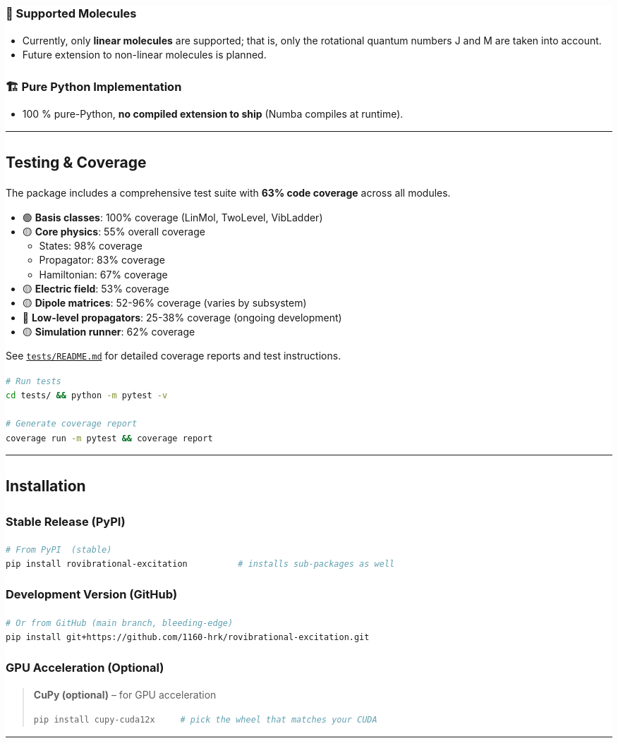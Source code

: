 ### 🔬 Supported Molecules
* Currently, only **linear molecules** are supported; that is, only the rotational quantum numbers J and M are taken into account.
* Future extension to non-linear molecules is planned.

### 🏗️ Pure Python Implementation
* 100 % pure-Python, **no compiled extension to ship** (Numba compiles at runtime).

---

## Testing & Coverage

The package includes a comprehensive test suite with **63% code coverage** across all modules.

- 🟢 **Basis classes**: 100% coverage (LinMol, TwoLevel, VibLadder)
- 🟡 **Core physics**: 55% overall coverage
  - States: 98% coverage  
  - Propagator: 83% coverage
  - Hamiltonian: 67% coverage
- 🟡 **Electric field**: 53% coverage
- 🟡 **Dipole matrices**: 52-96% coverage (varies by subsystem)
- 🔴 **Low-level propagators**: 25-38% coverage (ongoing development)
- 🟡 **Simulation runner**: 62% coverage

See [`tests/README.md`](tests/README.md) for detailed coverage reports and test instructions.

```bash
# Run tests
cd tests/ && python -m pytest -v

# Generate coverage report
coverage run -m pytest && coverage report
```

---

## Installation

### Stable Release (PyPI)
```bash
# From PyPI  (stable)
pip install rovibrational-excitation          # installs sub-packages as well
```

### Development Version (GitHub)
```bash
# Or from GitHub (main branch, bleeding-edge)
pip install git+https://github.com/1160-hrk/rovibrational-excitation.git
```

### GPU Acceleration (Optional)
> **CuPy (optional)** – for GPU acceleration
>
> ```bash
> pip install cupy-cuda12x     # pick the wheel that matches your CUDA
> ```

---